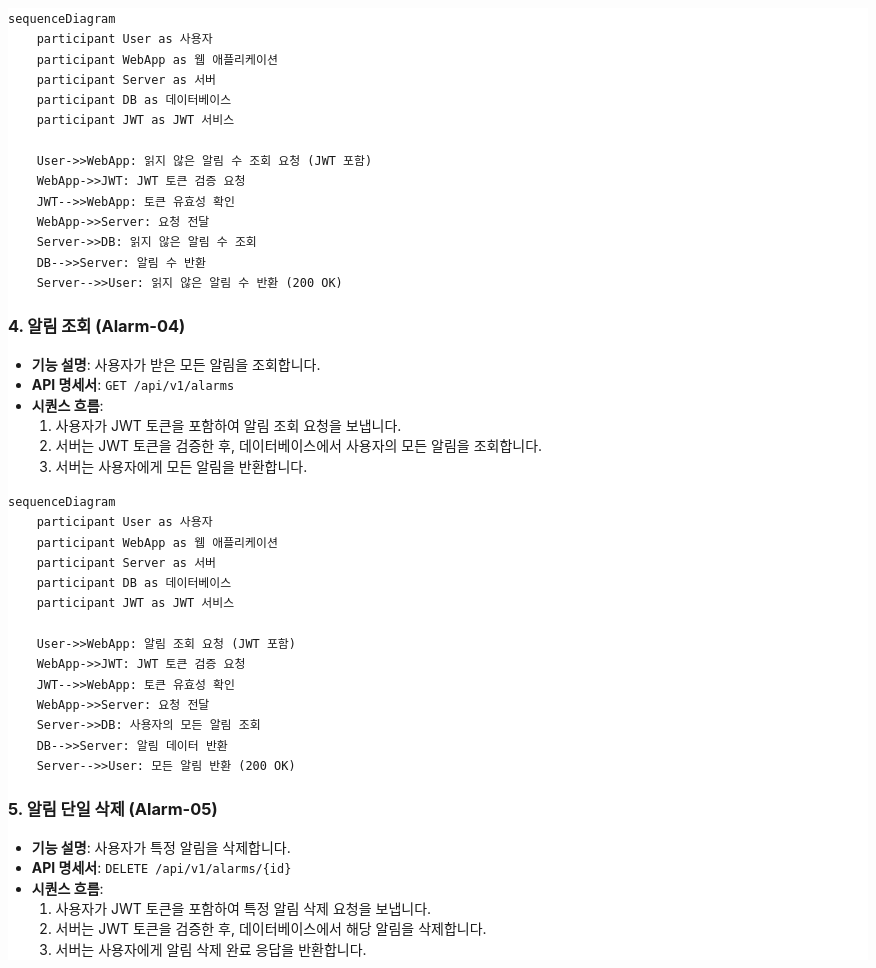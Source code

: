 ```mermaid
sequenceDiagram
    participant User as 사용자
    participant WebApp as 웹 애플리케이션
    participant Server as 서버
    participant DB as 데이터베이스
    participant JWT as JWT 서비스

    User->>WebApp: 읽지 않은 알림 수 조회 요청 (JWT 포함)
    WebApp->>JWT: JWT 토큰 검증 요청
    JWT-->>WebApp: 토큰 유효성 확인
    WebApp->>Server: 요청 전달
    Server->>DB: 읽지 않은 알림 수 조회
    DB-->>Server: 알림 수 반환
    Server-->>User: 읽지 않은 알림 수 반환 (200 OK)

```

### **4. 알림 조회 (Alarm-04)**

- **기능 설명**: 사용자가 받은 모든 알림을 조회합니다.
- **API 명세서**: `GET /api/v1/alarms`
- **시퀀스 흐름**:
    1. 사용자가 JWT 토큰을 포함하여 알림 조회 요청을 보냅니다.
    2. 서버는 JWT 토큰을 검증한 후, 데이터베이스에서 사용자의 모든 알림을 조회합니다.
    3. 서버는 사용자에게 모든 알림을 반환합니다.

```mermaid
sequenceDiagram
    participant User as 사용자
    participant WebApp as 웹 애플리케이션
    participant Server as 서버
    participant DB as 데이터베이스
    participant JWT as JWT 서비스

    User->>WebApp: 알림 조회 요청 (JWT 포함)
    WebApp->>JWT: JWT 토큰 검증 요청
    JWT-->>WebApp: 토큰 유효성 확인
    WebApp->>Server: 요청 전달
    Server->>DB: 사용자의 모든 알림 조회
    DB-->>Server: 알림 데이터 반환
    Server-->>User: 모든 알림 반환 (200 OK)

```

### **5. 알림 단일 삭제 (Alarm-05)**

- **기능 설명**: 사용자가 특정 알림을 삭제합니다.
- **API 명세서**: `DELETE /api/v1/alarms/{id}`
- **시퀀스 흐름**:
    1. 사용자가 JWT 토큰을 포함하여 특정 알림 삭제 요청을 보냅니다.
    2. 서버는 JWT 토큰을 검증한 후, 데이터베이스에서 해당 알림을 삭제합니다.
    3. 서버는 사용자에게 알림 삭제 완료 응답을 반환합니다.
